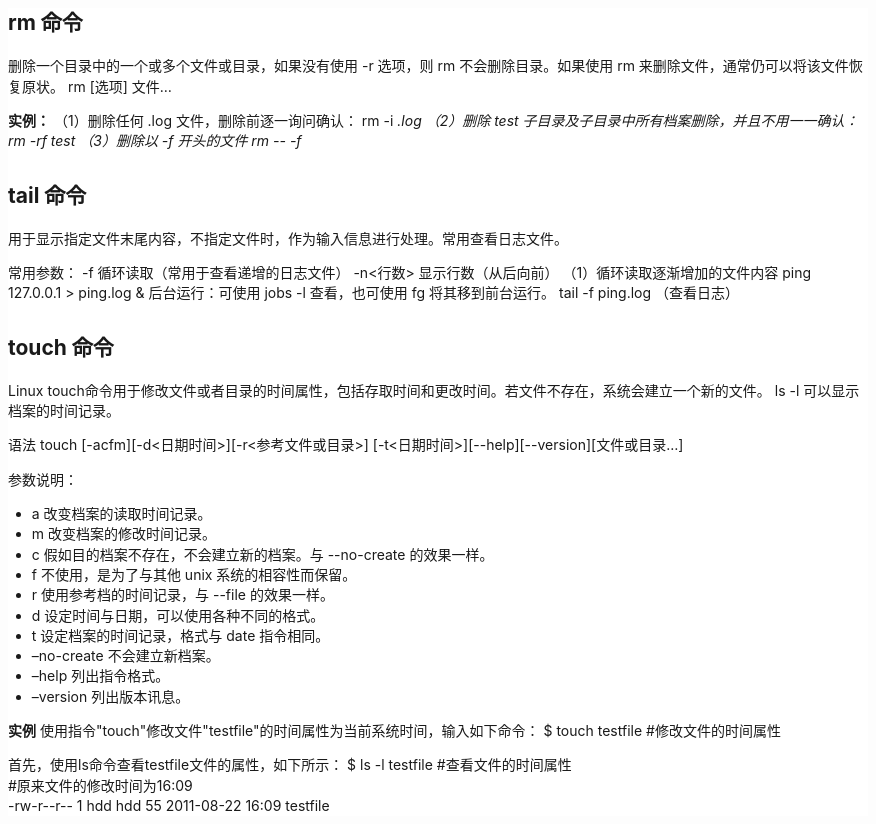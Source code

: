 ## rm 命令
删除一个目录中的一个或多个文件或目录，如果没有使用 -r 选项，则 rm 不会删除目录。如果使用 rm 来删除文件，通常仍可以将该文件恢复原状。
rm [选项] 文件…

**实例：**
（1）删除任何 .log 文件，删除前逐一询问确认：
rm -i *.log
（2）删除 test 子目录及子目录中所有档案删除，并且不用一一确认：
rm -rf test
（3）删除以 -f 开头的文件
rm -- -f*

## tail 命令
用于显示指定文件末尾内容，不指定文件时，作为输入信息进行处理。常用查看日志文件。

常用参数：
-f 循环读取（常用于查看递增的日志文件）
-n<行数> 显示行数（从后向前）
（1）循环读取逐渐增加的文件内容
ping 127.0.0.1 > ping.log &
后台运行：可使用 jobs -l 查看，也可使用 fg 将其移到前台运行。
tail -f ping.log
（查看日志）

## touch 命令
Linux touch命令用于修改文件或者目录的时间属性，包括存取时间和更改时间。若文件不存在，系统会建立一个新的文件。
ls -l 可以显示档案的时间记录。

语法
touch [-acfm][-d<日期时间>][-r<参考文件或目录>] [-t<日期时间>][--help][--version][文件或目录…]

参数说明：
* a 改变档案的读取时间记录。
* m 改变档案的修改时间记录。
* c 假如目的档案不存在，不会建立新的档案。与 --no-create 的效果一样。
* f 不使用，是为了与其他 unix 系统的相容性而保留。
* r 使用参考档的时间记录，与 --file 的效果一样。
* d 设定时间与日期，可以使用各种不同的格式。
* t 设定档案的时间记录，格式与 date 指令相同。
* –no-create 不会建立新档案。
* –help 列出指令格式。
* –version 列出版本讯息。

**实例**
使用指令"touch"修改文件"testfile"的时间属性为当前系统时间，输入如下命令：
$ touch testfile                #修改文件的时间属性

首先，使用ls命令查看testfile文件的属性，如下所示：
$ ls -l testfile                #查看文件的时间属性  
#原来文件的修改时间为16:09  
-rw-r--r-- 1 hdd hdd 55 2011-08-22 16:09 testfile  
